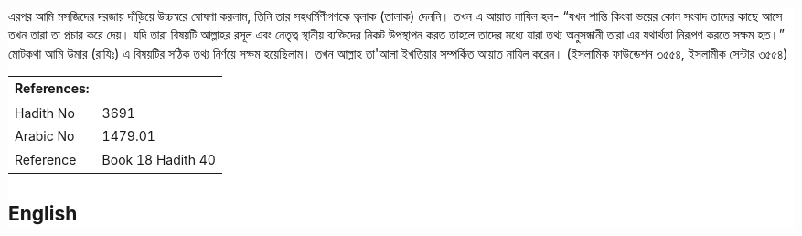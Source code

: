 এরপর আমি মসজিদের দরজায় দাঁড়িয়ে উচ্চস্বরে ঘোষণা করলাম, তিনি তার সহধর্মিণীগণকে ত্বলাক (তালাক) দেননি। তখন এ আয়াত নাযিল হল- “যখন শান্তি কিংবা ভয়ের কোন সংবাদ তাদের কাছে আসে তখন তারা তা প্রচার করে দেয়। যদি তারা বিষয়টি আল্লাহর রসূল এবং নেতৃত্ব স্থানীয় ব্যক্তিদের নিকট উপস্থাপন করত তাহলে তাদের মধ্যে যারা তথ্য অনুসন্ধানী তারা এর যথার্থতা নিরূপণ করতে সক্ষম হত।” মোটকথা আমি উমার (রাযিঃ) এ বিষয়টির সঠিক তথ্য নির্ণয়ে সক্ষম হয়েছিলাম। তখন আল্লাহ তা'আলা ইখতিয়ার সম্পর্কিত আয়াত নাযিল করেন। (ইসলামিক ফাউন্ডেশন ৩৫৫৪, ইসলামীক সেন্টার ৩৫৫৪)
</div>
<div style={{backgroundColor:'#f8f9fa',padding:20, marginBottom: 10}}><table> <thead> <tr> <th>References:</th> <th></th> </tr> </thead> <tbody><tr><td>Hadith No</td><td>3691</td></tr><tr><td>Arabic No</td><td>1479.01</td></tr><tr><td>Reference</td><td>Book 18 Hadith 40</td></tr></tbody></table></div>

## English


<div dir="ltr" lang="en" style={{fontSize:'larger',backgroundColor:'#f8f9fa',padding:20}}>